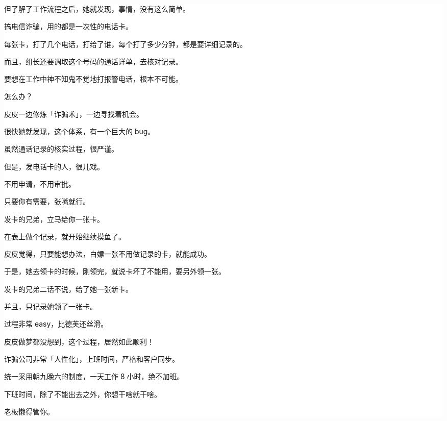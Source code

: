 
但了解了工作流程之后，她就发现，事情，没有这么简单。


搞电信诈骗，用的都是一次性的电话卡。


每张卡，打了几个电话，打给了谁，每个打了多少分钟，都是要详细记录的。


而且，组长还要调取这个号码的通话详单，去核对记录。


要想在工作中神不知鬼不觉地打报警电话，根本不可能。


怎么办？


皮皮一边修炼「诈骗术」，一边寻找着机会。


很快她就发现，这个体系，有一个巨大的 bug。


虽然通话记录的核实过程，很严谨。


但是，发电话卡的人，很儿戏。


不用申请，不用审批。


只要你有需要，张嘴就行。


发卡的兄弟，立马给你一张卡。


在表上做个记录，就开始继续摸鱼了。


皮皮觉得，只要能想办法，白嫖一张不用做记录的卡，就能成功。


于是，她去领卡的时候，刚领完，就说卡坏了不能用，要另外领一张。


发卡的兄弟二话不说，给了她一张新卡。


并且，只记录她领了一张卡。


过程非常 easy，比德芙还丝滑。


皮皮做梦都没想到，这个过程，居然如此顺利！


诈骗公司非常「人性化」，上班时间，严格和客户同步。


统一采用朝九晚六的制度，一天工作 8 小时，绝不加班。


下班时间，除了不能出去之外，你想干啥就干啥。


老板懒得管你。

